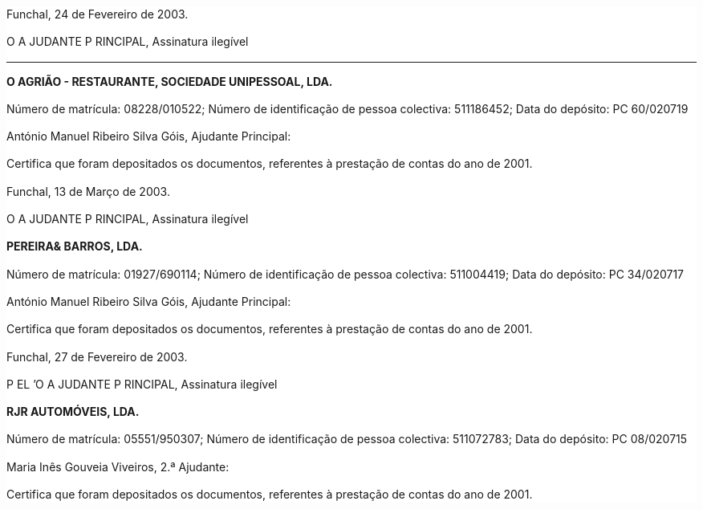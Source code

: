 
Funchal, 24 de Fevereiro de 2003.


O A JUDANTE P RINCIPAL, Assinatura ilegível




---

**O AGRIÃO - RESTAURANTE, SOCIEDADE
UNIPESSOAL, LDA.**


Número de matrícula: 08228/010522;
Número de identificação de pessoa colectiva: 511186452;
Data do depósito: PC 60/020719


António Manuel Ribeiro Silva Góis, Ajudante Principal:


Certifica que foram depositados os documentos,
referentes à prestação de contas do ano de 2001.


Funchal, 13 de Março de 2003.


O A JUDANTE P RINCIPAL, Assinatura ilegível


**PEREIRA& BARROS, LDA.**


Número de matrícula: 01927/690114;
Número de identificação de pessoa colectiva: 511004419;
Data do depósito: PC 34/020717


António Manuel Ribeiro Silva Góis, Ajudante Principal:


Certifica que foram depositados os documentos,
referentes à prestação de contas do ano de 2001.


Funchal, 27 de Fevereiro de 2003.


P EL ’O A JUDANTE P RINCIPAL, Assinatura ilegível


**RJR AUTOMÓVEIS, LDA.**


Número de matrícula: 05551/950307;
Número de identificação de pessoa colectiva: 511072783;
Data do depósito: PC 08/020715


Maria Inês Gouveia Viveiros, 2.ª Ajudante:


Certifica que foram depositados os documentos,
referentes à prestação de contas do ano de 2001.
